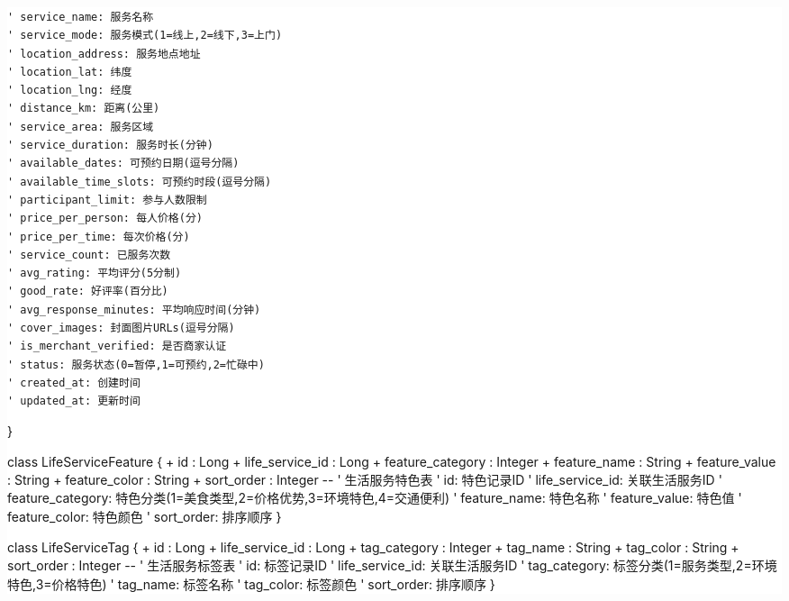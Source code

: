     ' service_name: 服务名称
    ' service_mode: 服务模式(1=线上,2=线下,3=上门)
    ' location_address: 服务地点地址
    ' location_lat: 纬度
    ' location_lng: 经度
    ' distance_km: 距离(公里)
    ' service_area: 服务区域
    ' service_duration: 服务时长(分钟)
    ' available_dates: 可预约日期(逗号分隔)
    ' available_time_slots: 可预约时段(逗号分隔)
    ' participant_limit: 参与人数限制
    ' price_per_person: 每人价格(分)
    ' price_per_time: 每次价格(分)
    ' service_count: 已服务次数
    ' avg_rating: 平均评分(5分制)
    ' good_rate: 好评率(百分比)
    ' avg_response_minutes: 平均响应时间(分钟)
    ' cover_images: 封面图片URLs(逗号分隔)
    ' is_merchant_verified: 是否商家认证
    ' status: 服务状态(0=暂停,1=可预约,2=忙碌中)
    ' created_at: 创建时间
    ' updated_at: 更新时间
}

class LifeServiceFeature {
    + id : Long
    + life_service_id : Long
    + feature_category : Integer
    + feature_name : String
    + feature_value : String
    + feature_color : String
    + sort_order : Integer
    --
    ' 生活服务特色表
    ' id: 特色记录ID
    ' life_service_id: 关联生活服务ID
    ' feature_category: 特色分类(1=美食类型,2=价格优势,3=环境特色,4=交通便利)
    ' feature_name: 特色名称
    ' feature_value: 特色值
    ' feature_color: 特色颜色
    ' sort_order: 排序顺序
}

class LifeServiceTag {
    + id : Long
    + life_service_id : Long
    + tag_category : Integer
    + tag_name : String
    + tag_color : String
    + sort_order : Integer
    --
    ' 生活服务标签表
    ' id: 标签记录ID
    ' life_service_id: 关联生活服务ID
    ' tag_category: 标签分类(1=服务类型,2=环境特色,3=价格特色)
    ' tag_name: 标签名称
    ' tag_color: 标签颜色
    ' sort_order: 排序顺序
}
